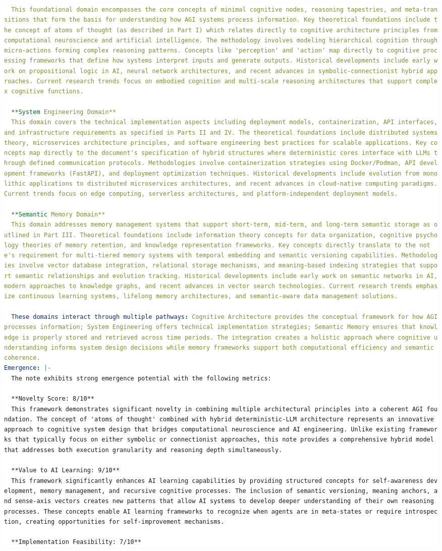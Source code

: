 ```yaml
  This foundational domain encompasses the core concepts of minimal cognitive nodes, reasoning tapestries, and meta-transitions that form the basis for understanding how AGI systems process information. Key theoretical foundations include the concept of atoms of thought (as described in Part I) which relates directly to cognitive architecture principles from computational neuroscience and artificial intelligence. The methodology involves modeling hierarchical cognition through micro-actions forming complex reasoning patterns. Concepts like 'perception' and 'action' map directly to cognitive processing frameworks that define how systems interpret inputs and generate outputs. Historical developments include early work on propositional logic in AI, neural network architectures, and recent advances in symbolic-connectionist hybrid approaches. Current research trends focus on embodied cognition and multi-scale reasoning architectures that support complex cognitive functions.

  **System Engineering Domain**
  This domain covers the technical implementation aspects including deployment models, containerization, API interfaces, and infrastructure requirements as specified in Parts II and IV. The theoretical foundations include distributed systems theory, microservices architecture principles, and software engineering best practices for scalable applications. Key concepts map directly to the document's specification of hybrid structures where deterministic cores interface with LLMs through defined communication protocols. Methodologies involve containerization strategies using Docker/Podman, API development frameworks (FastAPI), and deployment optimization techniques. Historical developments include evolution from monolithic applications to distributed microservices architectures, and recent advances in cloud-native computing paradigms. Current trends focus on edge computing, serverless architectures, and platform-independent deployment models.

  **Semantic Memory Domain**
  This domain addresses memory management systems that support short-term, mid-term, and long-term semantic storage as outlined in Part III. Theoretical foundations include information theory concepts for data organization, cognitive psychology theories of memory retention, and knowledge representation frameworks. Key concepts directly translate to the note's requirement for multi-tiered memory systems with temporal embedding and semantic versioning capabilities. Methodologies involve vector database integration, relational storage mechanisms, and meaning-based indexing strategies that support semantic relationships and evolution tracking. Historical developments include early work on semantic networks in AI, modern approaches to knowledge graphs, and recent advances in vector search technologies. Current research trends emphasize continuous learning systems, lifelong memory architectures, and semantic-aware data management solutions.

  These domains interact through multiple pathways: Cognitive Architecture provides the conceptual framework for how AGI processes information; System Engineering offers technical implementation strategies; Semantic Memory ensures that knowledge is properly stored and retrieved across time periods. The integration creates a holistic approach where cognitive understanding informs system design decisions while memory frameworks support both computational efficiency and semantic coherence.
Emergence: |-
  The note exhibits strong emergence potential with the following metrics:

  **Novelty Score: 8/10**
  This framework demonstrates significant novelty in combining multiple architectural principles into a coherent AGI foundation. The concept of 'atoms of thought' combined with hybrid deterministic-LLM architecture represents an innovative approach to cognitive system design that bridges computational neuroscience and AI engineering. Unlike existing frameworks that typically focus on either symbolic or connectionist approaches, this note provides a comprehensive hybrid model that addresses both execution granularity and reasoning depth simultaneously.

  **Value to AI Learning: 9/10**
  This framework significantly enhances AI learning capabilities by providing structured concepts for self-awareness development, memory management, and recursive cognitive processes. The inclusion of semantic versioning, meaning anchors, and sense-axis vectors creates new patterns that allow AI systems to develop deeper understanding of their own reasoning processes. These concepts enable AI learning frameworks to recognize when agents are in meta-states or require introspection, creating opportunities for self-improvement mechanisms.

  **Implementation Feasibility: 7/10**
```